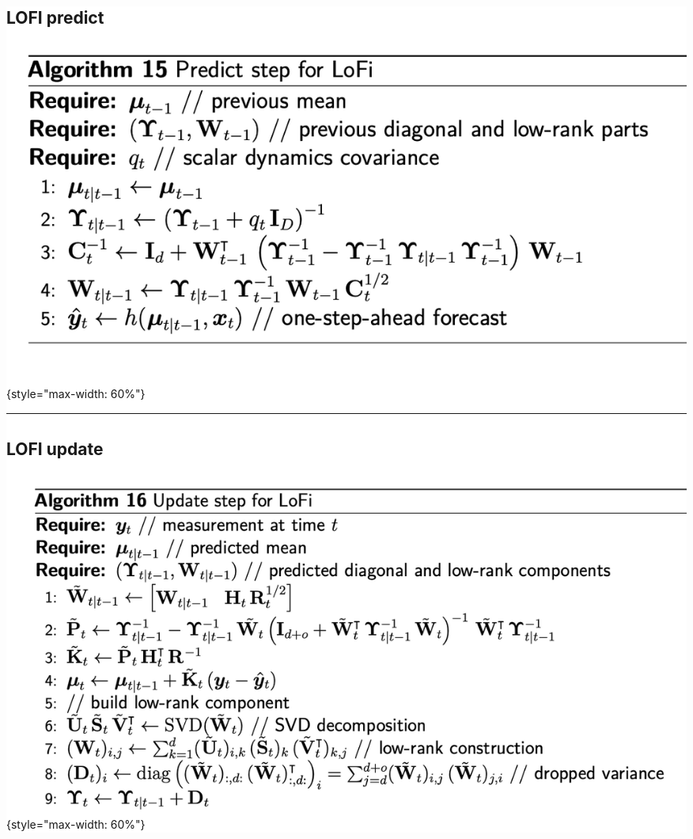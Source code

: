 
## LOFI predict


![lofi-predict](./figs/LOFI-predict.png){style="max-width: 60%"}

---

## LOFI update

![lofi-update](./figs/LOFI-update.png){style="max-width: 60%"}
